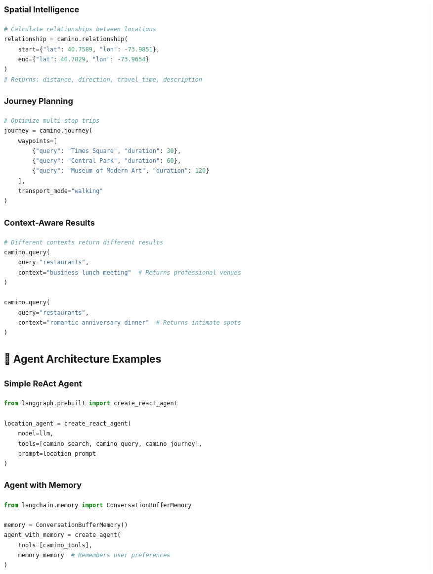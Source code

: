 ### Spatial Intelligence
```python
# Calculate relationships between locations
relationship = camino.relationship(
    start={"lat": 40.7589, "lon": -73.9851},
    end={"lat": 40.7829, "lon": -73.9654}
)
# Returns: distance, direction, travel_time, description
```

### Journey Planning
```python
# Optimize multi-stop trips
journey = camino.journey(
    waypoints=[
        {"query": "Times Square", "duration": 30},
        {"query": "Central Park", "duration": 60},
        {"query": "Museum of Modern Art", "duration": 120}
    ],
    transport_mode="walking"
)
```

### Context-Aware Results
```python
# Different contexts return different results
camino.query(
    query="restaurants",
    context="business lunch meeting"  # Returns professional venues
)

camino.query(
    query="restaurants", 
    context="romantic anniversary dinner"  # Returns intimate spots
)
```

## 🤖 Agent Architecture Examples

### Simple ReAct Agent
```python
from langgraph.prebuilt import create_react_agent

location_agent = create_react_agent(
    model=llm,
    tools=[camino_search, camino_query, camino_journey],
    prompt=location_prompt
)
```

### Agent with Memory
```python
from langchain.memory import ConversationBufferMemory

memory = ConversationBufferMemory()
agent_with_memory = create_agent(
    tools=[camino_tools],
    memory=memory  # Remembers user preferences
)
```
